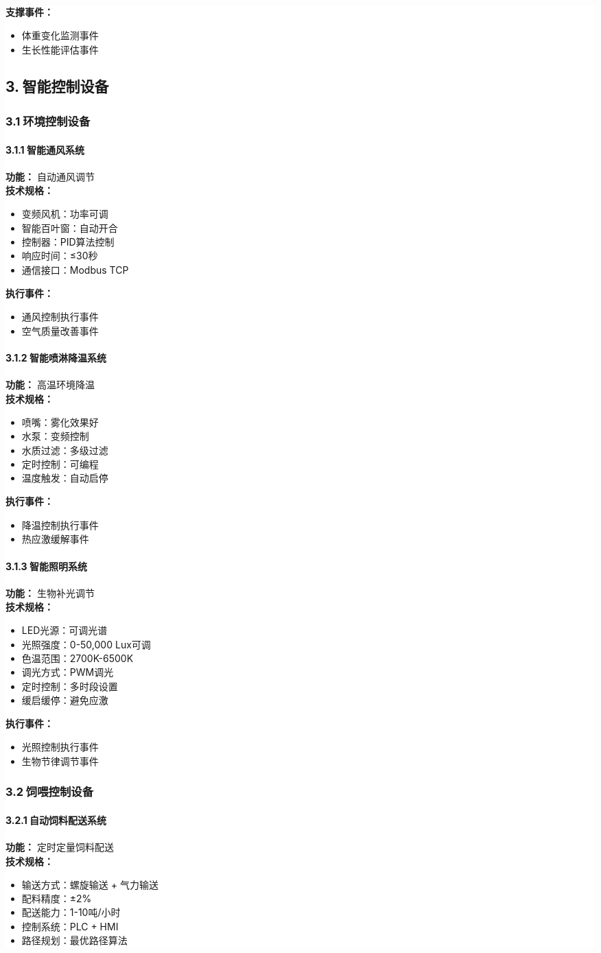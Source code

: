 **支撑事件：**
- 体重变化监测事件
- 生长性能评估事件

## 3. 智能控制设备

### 3.1 环境控制设备

#### 3.1.1 智能通风系统
**功能：** 自动通风调节  
**技术规格：**
- 变频风机：功率可调
- 智能百叶窗：自动开合
- 控制器：PID算法控制
- 响应时间：≤30秒
- 通信接口：Modbus TCP

**执行事件：**
- 通风控制执行事件
- 空气质量改善事件

#### 3.1.2 智能喷淋降温系统
**功能：** 高温环境降温  
**技术规格：**
- 喷嘴：雾化效果好
- 水泵：变频控制
- 水质过滤：多级过滤
- 定时控制：可编程
- 温度触发：自动启停

**执行事件：**
- 降温控制执行事件
- 热应激缓解事件

#### 3.1.3 智能照明系统
**功能：** 生物补光调节  
**技术规格：**
- LED光源：可调光谱
- 光照强度：0-50,000 Lux可调
- 色温范围：2700K-6500K
- 调光方式：PWM调光
- 定时控制：多时段设置
- 缓启缓停：避免应激

**执行事件：**
- 光照控制执行事件
- 生物节律调节事件

### 3.2 饲喂控制设备

#### 3.2.1 自动饲料配送系统
**功能：** 定时定量饲料配送  
**技术规格：**
- 输送方式：螺旋输送 + 气力输送
- 配料精度：±2%
- 配送能力：1-10吨/小时
- 控制系统：PLC + HMI
- 路径规划：最优路径算法
